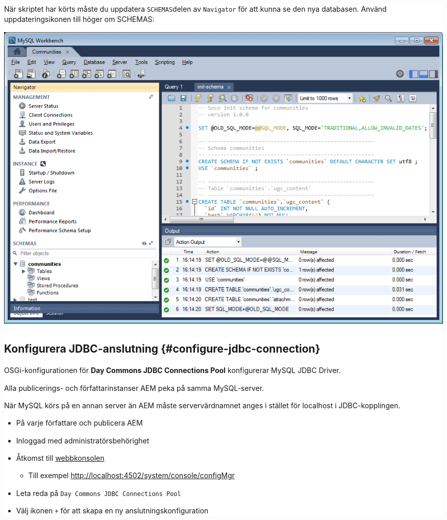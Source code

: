 När skriptet har körts måste du uppdatera `SCHEMAS`delen av `Navigator` för att kunna se den nya databasen. Använd uppdateringsikonen till höger om SCHEMAS:

![chlimage_1-110](assets/chlimage_1-110.png)

## Konfigurera JDBC-anslutning {#configure-jdbc-connection}

OSGi-konfigurationen för **Day Commons JDBC Connections Pool** konfigurerar MySQL JDBC Driver.

Alla publicerings- och författarinstanser AEM peka på samma MySQL-server.

När MySQL körs på en annan server än AEM måste servervärdnamnet anges i stället för localhost i JDBC-kopplingen.

* På varje författare och publicera AEM
* Inloggad med administratörsbehörighet
* Åtkomst till [webbkonsolen](../../help/sites-deploying/configuring-osgi.md)

   * Till exempel [http://localhost:4502/system/console/configMgr](http://localhost:4502/system/console/configMgr)

* Leta reda på `Day Commons JDBC Connections Pool`
* Välj ikonen `+` för att skapa en ny anslutningskonfiguration
